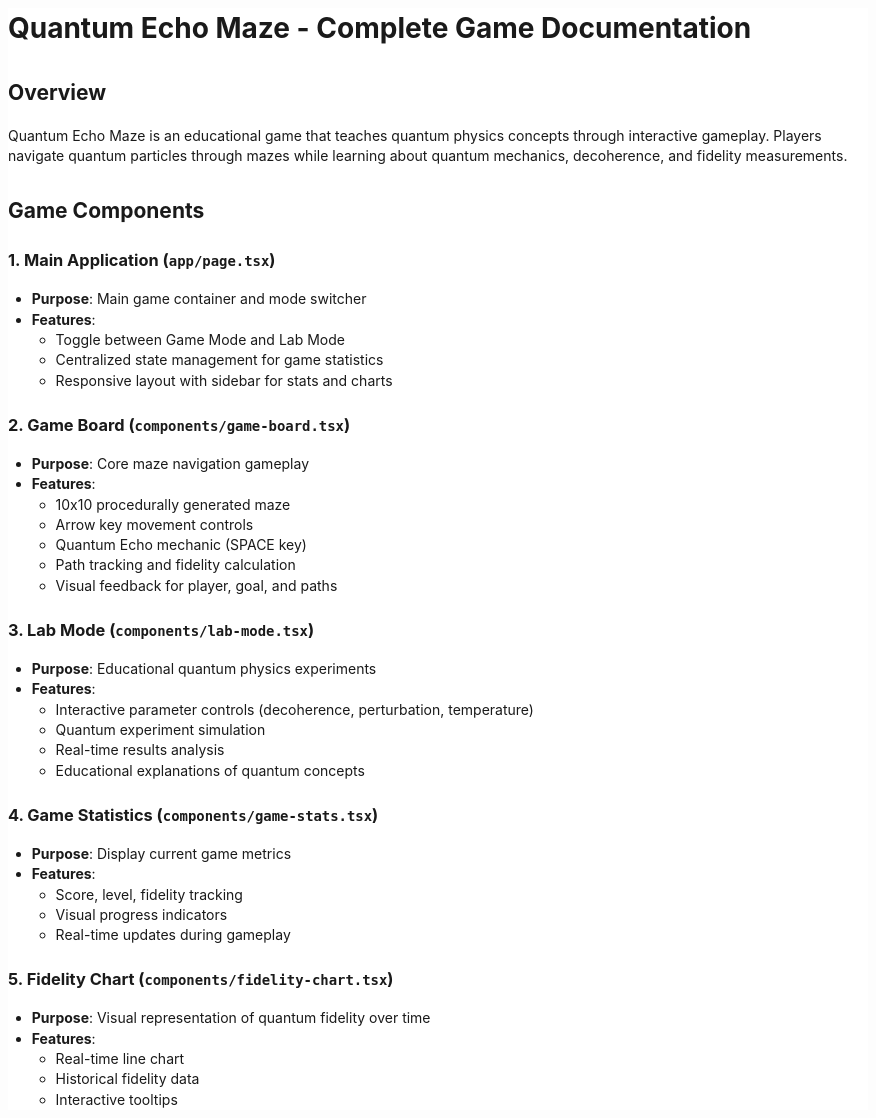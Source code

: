 # Quantum Echo Maze - Complete Game Documentation

## Overview
Quantum Echo Maze is an educational game that teaches quantum physics concepts through interactive gameplay. Players navigate quantum particles through mazes while learning about quantum mechanics, decoherence, and fidelity measurements.

## Game Components

### 1. Main Application (`app/page.tsx`)
- **Purpose**: Main game container and mode switcher
- **Features**: 
  - Toggle between Game Mode and Lab Mode
  - Centralized state management for game statistics
  - Responsive layout with sidebar for stats and charts

### 2. Game Board (`components/game-board.tsx`)
- **Purpose**: Core maze navigation gameplay
- **Features**:
  - 10x10 procedurally generated maze
  - Arrow key movement controls
  - Quantum Echo mechanic (SPACE key)
  - Path tracking and fidelity calculation
  - Visual feedback for player, goal, and paths

### 3. Lab Mode (`components/lab-mode.tsx`)
- **Purpose**: Educational quantum physics experiments
- **Features**:
  - Interactive parameter controls (decoherence, perturbation, temperature)
  - Quantum experiment simulation
  - Real-time results analysis
  - Educational explanations of quantum concepts

### 4. Game Statistics (`components/game-stats.tsx`)
- **Purpose**: Display current game metrics
- **Features**:
  - Score, level, fidelity tracking
  - Visual progress indicators
  - Real-time updates during gameplay

### 5. Fidelity Chart (`components/fidelity-chart.tsx`)
- **Purpose**: Visual representation of quantum fidelity over time
- **Features**:
  - Real-time line chart
  - Historical fidelity data
  - Interactive tooltips
